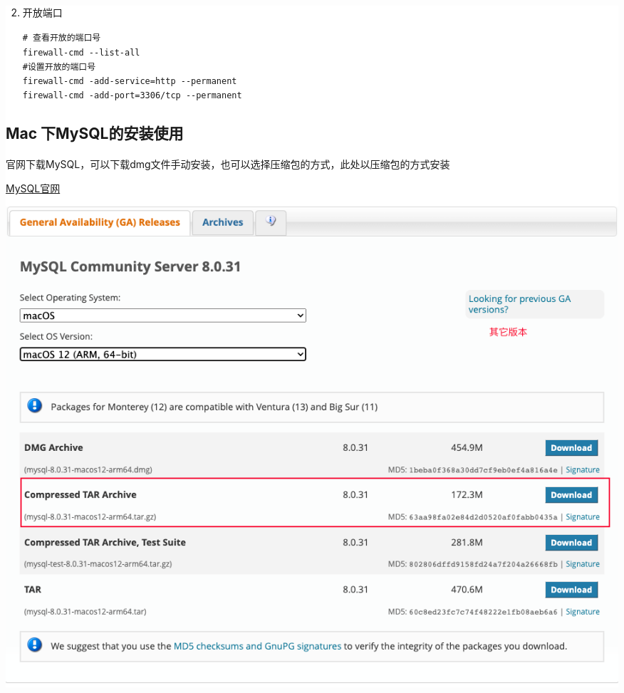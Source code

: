 2. 开放端口

    ```shell
    # 查看开放的端口号
    firewall-cmd --list-all
    #设置开放的端口号
    firewall-cmd -add-service=http --permanent
    firewall-cmd -add-port=3306/tcp --permanent
    ```

## Mac 下MySQL的安装使用

官网下载MySQL，可以下载dmg文件手动安装，也可以选择压缩包的方式，此处以压缩包的方式安装

[MySQL官网](https://dev.mysql.com/downloads/mysql/)

![image-20221211215402604](./assets/mysql-download.png)
